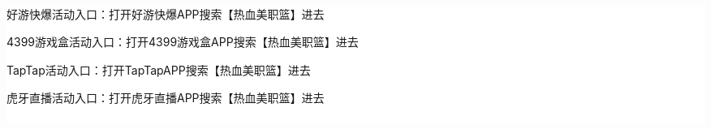 <p>好游快爆活动入口：打开好游快爆APP搜索【热血美职篮】进去</p> 
<p>4399游戏盒活动入口：打开4399游戏盒APP搜索【热血美职篮】进去</p> 
<p>TapTap活动入口：打开TapTapAPP搜索【热血美职篮】进去</p> 
<p>虎牙直播活动入口：打开虎牙直播APP搜索【热血美职篮】进去<br> &nbsp;</p>

